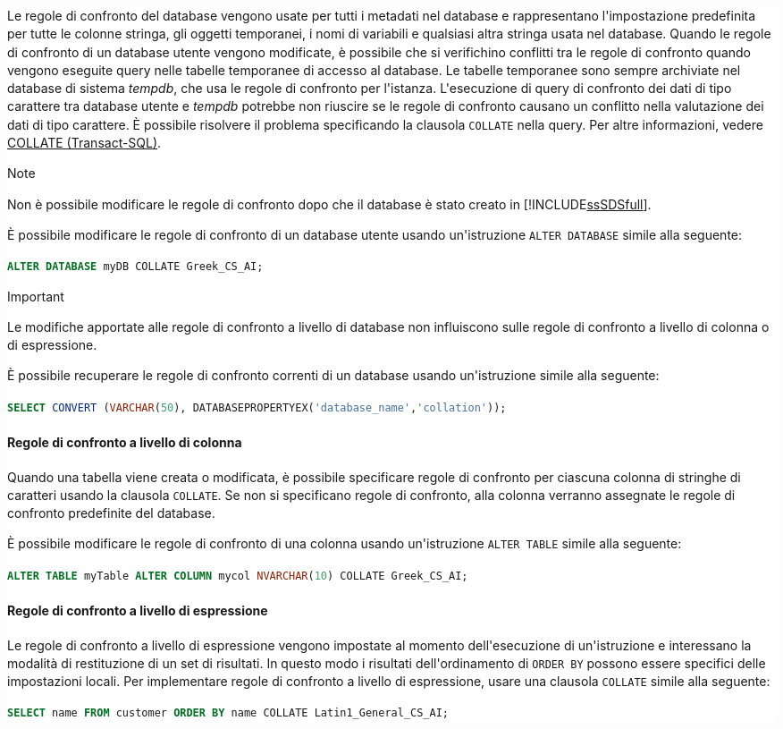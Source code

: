 Le regole di confronto del database vengono usate per tutti i metadati nel database e rappresentano l'impostazione predefinita per tutte le colonne stringa, gli oggetti temporanei, i nomi di variabili e qualsiasi altra stringa usata nel database. Quando le regole di confronto di un database utente vengono modificate, è possibile che si verifichino conflitti tra le regole di confronto quando vengono eseguite query nelle tabelle temporanee di accesso al database. Le tabelle temporanee sono sempre archiviate nel database di sistema *tempdb*, che usa le regole di confronto per l'istanza. L'esecuzione di query di confronto dei dati di tipo carattere tra database utente e *tempdb* potrebbe non riuscire se le regole di confronto causano un conflitto nella valutazione dei dati di tipo carattere. È possibile risolvere il problema specificando la clausola `COLLATE` nella query. Per altre informazioni, vedere [COLLATE (Transact-SQL)](~/t-sql/statements/collations.md).    

> [!NOTE]
> Non è possibile modificare le regole di confronto dopo che il database è stato creato in [!INCLUDE[ssSDSfull](../../includes/sssdsfull-md.md)].

È possibile modificare le regole di confronto di un database utente usando un'istruzione `ALTER DATABASE` simile alla seguente:

```sql
ALTER DATABASE myDB COLLATE Greek_CS_AI;
```

> [!IMPORTANT]
> Le modifiche apportate alle regole di confronto a livello di database non influiscono sulle regole di confronto a livello di colonna o di espressione.

È possibile recuperare le regole di confronto correnti di un database usando un'istruzione simile alla seguente:

```sql
SELECT CONVERT (VARCHAR(50), DATABASEPROPERTYEX('database_name','collation'));
```

#### <a name="Column-level-collations"></a> Regole di confronto a livello di colonna    
Quando una tabella viene creata o modificata, è possibile specificare regole di confronto per ciascuna colonna di stringhe di caratteri usando la clausola `COLLATE`. Se non si specificano regole di confronto, alla colonna verranno assegnate le regole di confronto predefinite del database.    

È possibile modificare le regole di confronto di una colonna usando un'istruzione `ALTER TABLE` simile alla seguente:

```sql
ALTER TABLE myTable ALTER COLUMN mycol NVARCHAR(10) COLLATE Greek_CS_AI;
```
    
#### <a name="Expression-level-collations"></a> Regole di confronto a livello di espressione    
Le regole di confronto a livello di espressione vengono impostate al momento dell'esecuzione di un'istruzione e interessano la modalità di restituzione di un set di risultati. In questo modo i risultati dell'ordinamento di `ORDER BY` possono essere specifici delle impostazioni locali. Per implementare regole di confronto a livello di espressione, usare una clausola `COLLATE` simile alla seguente:    
    
```sql    
SELECT name FROM customer ORDER BY name COLLATE Latin1_General_CS_AI;    
```    
    